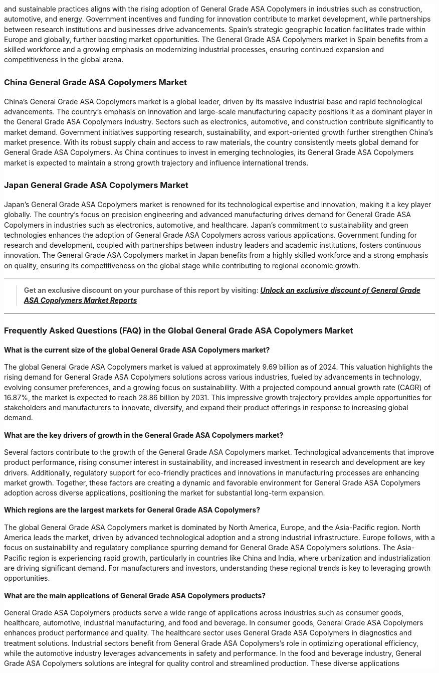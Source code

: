and sustainable practices aligns with the rising adoption of General Grade ASA Copolymers in industries such as construction, automotive, and energy. Government incentives and funding for innovation contribute to market development, while partnerships between research institutions and businesses drive advancements. Spain&rsquo;s strategic geographic location facilitates trade within Europe and globally, further boosting market opportunities. The General Grade ASA Copolymers market in Spain benefits from a skilled workforce and a growing emphasis on modernizing industrial processes, ensuring continued expansion and competitiveness in the global arena.</p><h3>China General Grade ASA Copolymers Market</h3><p>China&rsquo;s General Grade ASA Copolymers market is a global leader, driven by its massive industrial base and rapid technological advancements. The country&rsquo;s emphasis on innovation and large-scale manufacturing capacity positions it as a dominant player in the General Grade ASA Copolymers industry. Sectors such as electronics, automotive, and construction contribute significantly to market demand. Government initiatives supporting research, sustainability, and export-oriented growth further strengthen China&rsquo;s market presence. With its robust supply chain and access to raw materials, the country consistently meets global demand for General Grade ASA Copolymers. As China continues to invest in emerging technologies, its General Grade ASA Copolymers market is expected to maintain a strong growth trajectory and influence international trends.</p><h3>Japan General Grade ASA Copolymers Market</h3><p>Japan&rsquo;s General Grade ASA Copolymers market is renowned for its technological expertise and innovation, making it a key player globally. The country&rsquo;s focus on precision engineering and advanced manufacturing drives demand for General Grade ASA Copolymers in industries such as electronics, automotive, and healthcare. Japan&rsquo;s commitment to sustainability and green technologies enhances the adoption of General Grade ASA Copolymers across various applications. Government funding for research and development, coupled with partnerships between industry leaders and academic institutions, fosters continuous innovation. The General Grade ASA Copolymers market in Japan benefits from a highly skilled workforce and a strong emphasis on quality, ensuring its competitiveness on the global stage while contributing to regional economic growth.</p><hr /><blockquote><p><strong>Get an exclusive discount on your purchase of this report by visiting: <em><a href="://marketresearchpulse.com/ask-for-discount/38881?utm_source=Github&amp;utm_medium=023">Unlock an exclusive discount of General Grade ASA Copolymers Market Reports</a></em>&nbsp;</strong></p></blockquote><hr /><h3>Frequently Asked Questions (FAQ) in the Global General Grade ASA Copolymers Market</h3><p><strong>What is the current size of the global General Grade ASA Copolymers market?</strong></p><p>The global General Grade ASA Copolymers market is valued at approximately 9.69 billion as of 2024. This valuation highlights the rising demand for General Grade ASA Copolymers solutions across various industries, fueled by advancements in technology, evolving consumer preferences, and a growing focus on sustainability. With a projected compound annual growth rate (CAGR) of 16.87%, the market is expected to reach 28.86 billion by 2031. This impressive growth trajectory provides ample opportunities for stakeholders and manufacturers to innovate, diversify, and expand their product offerings in response to increasing global demand.</p><p><strong>What are the key drivers of growth in the General Grade ASA Copolymers market?</strong></p><p>Several factors contribute to the growth of the General Grade ASA Copolymers market. Technological advancements that improve product performance, rising consumer interest in sustainability, and increased investment in research and development are key drivers. Additionally, regulatory support for eco-friendly practices and innovations in manufacturing processes are enhancing market growth. Together, these factors are creating a dynamic and favorable environment for General Grade ASA Copolymers adoption across diverse applications, positioning the market for substantial long-term expansion.</p><p><strong>Which regions are the largest markets for General Grade ASA Copolymers?</strong></p><p>The global General Grade ASA Copolymers market is dominated by North America, Europe, and the Asia-Pacific region. North America leads the market, driven by advanced technological adoption and a strong industrial infrastructure. Europe follows, with a focus on sustainability and regulatory compliance spurring demand for General Grade ASA Copolymers solutions. The Asia-Pacific region is experiencing rapid growth, particularly in countries like China and India, where urbanization and industrialization are driving significant demand. For manufacturers and investors, understanding these regional trends is key to leveraging growth opportunities.</p><p><strong>What are the main applications of General Grade ASA Copolymers products?</strong></p><p>General Grade ASA Copolymers products serve a wide range of applications across industries such as consumer goods, healthcare, automotive, industrial manufacturing, and food and beverage. In consumer goods, General Grade ASA Copolymers enhances product performance and quality. The healthcare sector uses General Grade ASA Copolymers in diagnostics and treatment solutions. Industrial sectors benefit from General Grade ASA Copolymers&rsquo;s role in optimizing operational efficiency, while the automotive industry leverages advancements in safety and performance. In the food and beverage industry, General Grade ASA Copolymers solutions are integral for quality control and streamlined production. These diverse applications